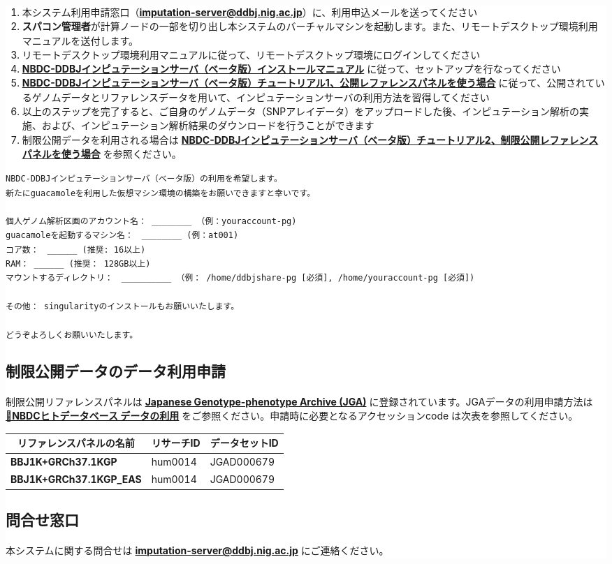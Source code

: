 1. 本システム利用申請窓口（**imputation-server@ddbj.nig.ac.jp**）に、利用申込メールを送ってください
2. **スパコン管理者**が計算ノードの一部を切り出し本システムのバーチャルマシンを起動します。また、リモートデスクトップ環境利用マニュアルを送付します。
3. リモートデスクトップ環境利用マニュアルに従って、リモートデスクトップ環境にログインしてください
4. **[NBDC-DDBJインピュテーションサーバ（ベータ版）インストールマニュアル](./imputation_server_install)** に従って、セットアップを行なってください
5. **[NBDC-DDBJインピュテーションサーバ（ベータ版）チュートリアル1、公開レファレンスパネルを使う場合](./imputation_server_tutorial)** に従って、公開されているゲノムデータとリファレンスデータを用いて、インピュテーションサーバの利用方法を習得してください
6. 以上のステップを完了すると、ご自身のゲノムデータ（SNPアレイデータ）をアップロードした後、インピュテーション解析の実施、および、インピュテーション解析結果のダウンロードを行うことができます
7. 制限公開データを利用される場合は **[NBDC-DDBJインピュテーションサーバ（ベータ版）チュートリアル2、制限公開レファレンスパネルを使う場合](./imputation_server_tutorial2)** を参照ください。

```{text:NBDC-DDBJインピュテーションサーバ利用申請メールの記載例}
NBDC-DDBJインピュテーションサーバ（ベータ版）の利用を希望します。
新たにguacamoleを利用した仮想マシン環境の構築をお願いできますと幸いです。

個人ゲノム解析区画のアカウント名： ________ （例：youraccount-pg)
guacamoleを起動するマシン名：　________ (例：at001)
コア数：　______ (推奨: 16以上)
RAM： ______ (推奨： 128GB以上)
マウントするディレクトリ：　__________ （例： /home/ddbjshare-pg [必須], /home/youraccount-pg [必須])

その他： singularityのインストールもお願いいたします。

どうぞよろしくお願いいたします。
```

## 制限公開データのデータ利用申請
制限公開リファレンスパネルは **[Japanese Genotype-phenotype Archive (JGA)](https://www.ddbj.nig.ac.jp/jga/index.html)** に登録されています。JGAデータの利用申請方法は **[&#x1f517;<u>NBDCヒトデータベース データの利用</u>](https://humandbs.biosciencedbc.jp/data-use)** をご参照ください。申請時に必要となるアクセッションcode は次表を参照してください。

| リファレンスパネルの名前 | リサーチID | データセットID |
| --- | --- | --- |
| **BBJ1K+GRCh37.1KGP** | hum0014 | JGAD000679 |
| **BBJ1K+GRCh37.1KGP_EAS** | hum0014 | JGAD000679 |

## 問合せ窓口
本システムに関する問合せは **imputation-server@ddbj.nig.ac.jp** にご連絡ください。
